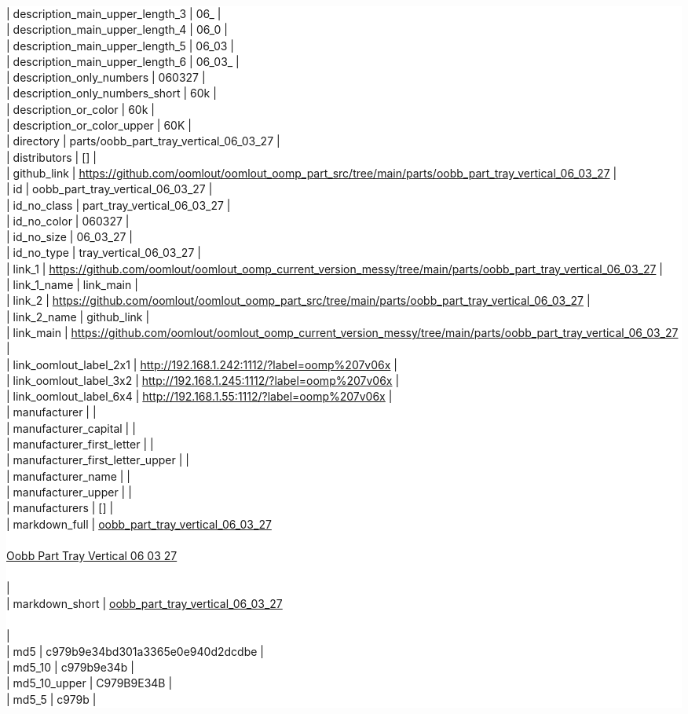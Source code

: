 | description_main_upper_length_3 | 06_ |  
| description_main_upper_length_4 | 06_0 |  
| description_main_upper_length_5 | 06_03 |  
| description_main_upper_length_6 | 06_03_ |  
| description_only_numbers | 060327 |  
| description_only_numbers_short | 60k |  
| description_or_color | 60k |  
| description_or_color_upper | 60K |  
| directory | parts/oobb_part_tray_vertical_06_03_27 |  
| distributors | [] |  
| github_link | https://github.com/oomlout/oomlout_oomp_part_src/tree/main/parts/oobb_part_tray_vertical_06_03_27 |  
| id | oobb_part_tray_vertical_06_03_27 |  
| id_no_class | part_tray_vertical_06_03_27 |  
| id_no_color | 060327 |  
| id_no_size | 06_03_27 |  
| id_no_type | tray_vertical_06_03_27 |  
| link_1 | https://github.com/oomlout/oomlout_oomp_current_version_messy/tree/main/parts/oobb_part_tray_vertical_06_03_27 |  
| link_1_name | link_main |  
| link_2 | https://github.com/oomlout/oomlout_oomp_part_src/tree/main/parts/oobb_part_tray_vertical_06_03_27 |  
| link_2_name | github_link |  
| link_main | https://github.com/oomlout/oomlout_oomp_current_version_messy/tree/main/parts/oobb_part_tray_vertical_06_03_27 |  
| link_oomlout_label_2x1 | http://192.168.1.242:1112/?label=oomp%207v06x |  
| link_oomlout_label_3x2 | http://192.168.1.245:1112/?label=oomp%207v06x |  
| link_oomlout_label_6x4 | http://192.168.1.55:1112/?label=oomp%207v06x |  
| manufacturer |  |  
| manufacturer_capital |  |  
| manufacturer_first_letter |  |  
| manufacturer_first_letter_upper |  |  
| manufacturer_name |  |  
| manufacturer_upper |  |  
| manufacturers | [] |  
| markdown_full | [oobb_part_tray_vertical_06_03_27](https://github.com/oomlout/oomlout_oomp_current_version_messy/tree/main/parts/oobb_part_tray_vertical_06_03_27)<br>[](https://github.com/oomlout/oomlout_oomp_current_version_messy/tree/main/parts/oobb_part_tray_vertical_06_03_27)<br>[Oobb Part Tray Vertical 06 03 27](https://github.com/oomlout/oomlout_oomp_current_version_messy/tree/main/parts/oobb_part_tray_vertical_06_03_27)<br><br> |  
| markdown_short | [oobb_part_tray_vertical_06_03_27](https://github.com/oomlout/oomlout_oomp_current_version_messy/tree/main/parts/oobb_part_tray_vertical_06_03_27)<br><br> |  
| md5 | c979b9e34bd301a3365e0e940d2dcdbe |  
| md5_10 | c979b9e34b |  
| md5_10_upper | C979B9E34B |  
| md5_5 | c979b |  